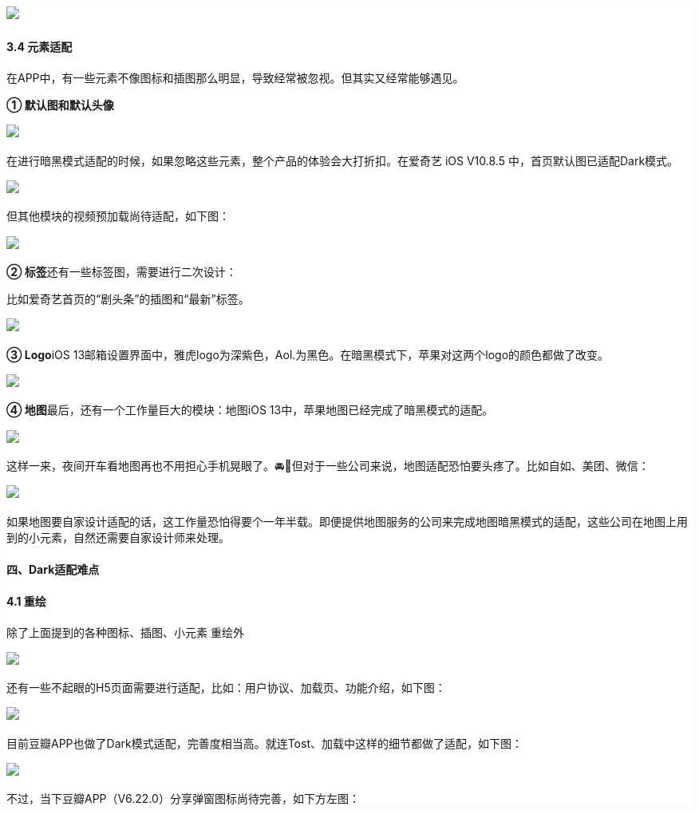 ![](http://imgs.xueui.cn/wp-content/uploads/2019/09/3152185ce156b2a3d5e1d581ab46cbd0.jpg)

#### **3.4 元素适配**

在APP中，有一些元素不像图标和插图那么明显，导致经常被忽视。但其实又经常能够遇见。

 **① 默认图和默认头像**

![](http://imgs.xueui.cn/wp-content/uploads/2019/09/c883f0c85e12bb3c933bb9dcb5239d9d.jpg)

 在进行暗黑模式适配的时候，如果忽略这些元素，整个产品的体验会大打折扣。在爱奇艺 iOS V10.8.5 中，首页默认图已适配Dark模式。

![](http://imgs.xueui.cn/wp-content/uploads/2019/09/d56bbecdae75eaa183e5ec4a7a699317.jpg)

 但其他模块的视频预加载尚待适配，如下图：

![](http://imgs.xueui.cn/wp-content/uploads/2019/09/34afc9c52da1943c7b9cbea5db8d61e7.jpg)

 **② 标签**还有一些标签图，需要进行二次设计：

比如爱奇艺首页的“剧头条”的插图和“最新”标签。

![](http://imgs.xueui.cn/wp-content/uploads/2019/09/6425bd1d92762f29f1d5155e532a6df0.jpg)

 **③ Logo**iOS 13邮箱设置界面中，雅虎logo为深紫色，Aol.为黑色。在暗黑模式下，苹果对这两个logo的颜色都做了改变。

![](http://imgs.xueui.cn/wp-content/uploads/2019/09/e61b37ebd857ab23f2bba3399e14162b.jpg)

 **④ 地图**最后，还有一个工作量巨大的模块：地图iOS 13中，苹果地图已经完成了暗黑模式的适配。

![](http://imgs.xueui.cn/wp-content/uploads/2019/09/0fe188ac9998e8218362c767ab8d9a65.jpg)

 这样一来，夜间开车看地图再也不用担心手机晃眼了。🚘🤦但对于一些公司来说，地图适配恐怕要头疼了。比如自如、美团、微信：

![](http://imgs.xueui.cn/wp-content/uploads/2019/09/798bbbbc82e0bc37a93da9435bb73808.jpg)

 如果地图要自家设计适配的话，这工作量恐怕得要个一年半载。即便提供地图服务的公司来完成地图暗黑模式的适配，这些公司在地图上用到的小元素，自然还需要自家设计师来处理。

#### **四、Dark适配难点**

#### **4.1 重绘**

除了上面提到的各种图标、插图、小元素 重绘外

![](http://imgs.xueui.cn/wp-content/uploads/2019/09/bc3d3592b88b174cc46b3bec2ef95bc4.jpg)

 还有一些不起眼的H5页面需要进行适配，比如：用户协议、加载页、功能介绍，如下图：

![](http://imgs.xueui.cn/wp-content/uploads/2019/09/78784191c313aa6d30312c55ed7d0ad2.jpg)

 目前豆瓣APP也做了Dark模式适配，完善度相当高。就连Tost、加载中这样的细节都做了适配，如下图：

![](http://imgs.xueui.cn/wp-content/uploads/2019/09/52204ccde9939f8acbc5d08081901e7e.jpg)

 不过，当下豆瓣APP（V6.22.0）分享弹窗图标尚待完善，如下方左图：
